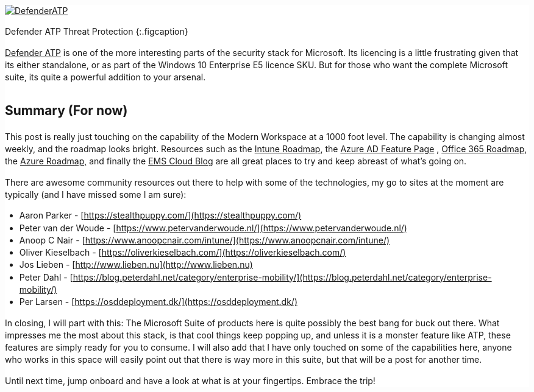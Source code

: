 [![DefenderATP]({{site.baseurl}}/assets/img/the-microsoft-modern-workplace-embracing-the-next/DefenderATP.png)]({{site.baseurl}}/assets/img/the-microsoft-modern-workplace-embracing-the-next/DefenderATP.png)

Defender ATP Threat Protection
{:.figcaption}

[Defender ATP](https://www.microsoft.com/en-us/WindowsForBusiness/windows-atp) is one of the more interesting parts of the security stack for Microsoft. Its licencing is a little frustrating given that its either standalone, or as part of the Windows 10 Enterprise E5 licence SKU. But for those who want the complete Microsoft suite, its quite a powerful addition to your arsenal.

## Summary (For now)

This post is really just touching on the capability of the Modern Workspace at a 1000 foot level. The capability is changing almost weekly, and the roadmap looks bright. Resources such as the [Intune Roadmap](https://docs.microsoft.com/en-us/intune/whats-new), the [Azure AD Feature Page](https://docs.microsoft.com/en-us/azure/active-directory/fundamentals/whats-new) , [Office 365 Roadmap](https://products.office.com/en-us/business/office-365-roadmap), the [Azure Roadmap,](https://azure.microsoft.com/en-us/roadmap/) and finally the [EMS Cloud Blog](https://cloudblogs.microsoft.com/enterprisemobility/) are all great places to try and keep abreast of what’s going on.

There are awesome community resources out there to help with some of the technologies, my go to sites at the moment are typically (and I have missed some I am sure):

-  Aaron Parker - [https://stealthpuppy.com/](https://stealthpuppy.com/)
-  Peter van der Woude - [https://www.petervanderwoude.nl/](https://www.petervanderwoude.nl/)
-  Anoop C Nair - [https://www.anoopcnair.com/intune/](https://www.anoopcnair.com/intune/)
-  Oliver Kieselbach - [https://oliverkieselbach.com/](https://oliverkieselbach.com/)
-  Jos Lieben - [http://www.lieben.nu](http://www.lieben.nu)
-  Peter Dahl - [https://blog.peterdahl.net/category/enterprise-mobility/](https://blog.peterdahl.net/category/enterprise-mobility/)
-  Per Larsen - [https://osddeployment.dk/](https://osddeployment.dk/)
  
In closing, I will part with this: The Microsoft Suite of products here is quite possibly the best bang for buck out there. What impresses me the most about this stack, is that cool things keep popping up, and unless it is a monster feature like ATP, these features are simply ready for you to consume. I will also add that I have only touched on some of the capabilities here, anyone who works in this space will easily point out that there is way more in this suite, but that will be a post for another time.

Until next time, jump onboard and have a look at what is at your fingertips. Embrace the trip!